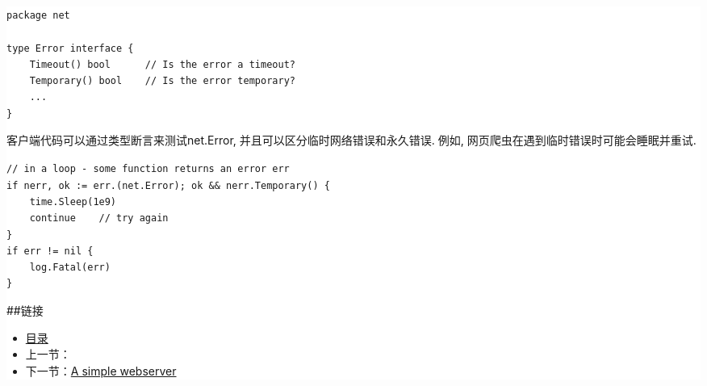 	package net

	type Error interface {
		Timeout() bool		// Is the error a timeout?
		Temporary() bool	// Is the error temporary?
		...
	}

客户端代码可以通过类型断言来测试net.Error, 并且可以区分临时网络错误和永久错误. 例如, 网页爬虫在遇到临时错误时可能会睡眠并重试.

	// in a loop - some function returns an error err
	if nerr, ok := err.(net.Error); ok && nerr.Temporary() {
		time.Sleep(1e9)
		continue	// try again
	}
	if err != nil {
		log.Fatal(err)
	}

##链接
- [目录](directory.md)
- 上一节：[]()
- 下一节：[A simple webserver](15.2.md)